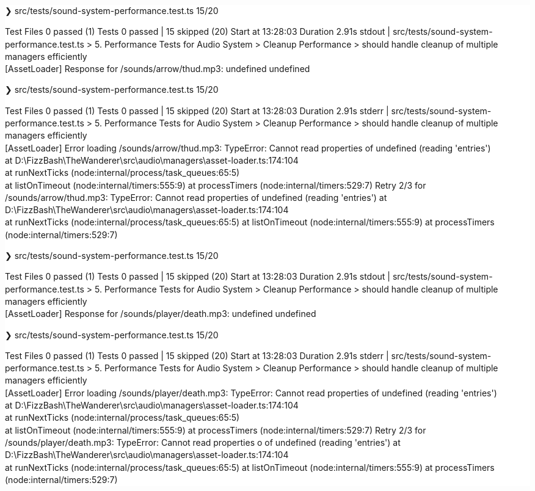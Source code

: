 
 ❯ src/tests/sound-system-performance.test.ts 15/20

 Test Files 0 passed (1)
      Tests 0 passed | 15 skipped (20)
   Start at 13:28:03
   Duration 2.91s
stdout | src/tests/sound-system-performance.test.ts > 5. Performance Tests for Audio System > Cleanup Performance > should handle cleanup of multiple managers efficiently                                                       
[AssetLoader] Response for /sounds/arrow/thud.mp3: undefined undefined     
                                                                           
                                                                           
 ❯ src/tests/sound-system-performance.test.ts 15/20                        

 Test Files 0 passed (1)
      Tests 0 passed | 15 skipped (20)
   Start at 13:28:03
   Duration 2.91s
stderr | src/tests/sound-system-performance.test.ts > 5. Performance Tests for Audio System > Cleanup Performance > should handle cleanup of multiple managers efficiently                                                       
[AssetLoader] Error loading /sounds/arrow/thud.mp3: TypeError: Cannot read properties of undefined (reading 'entries')                                
    at D:\FizzBash\TheWanderer\src\audio\managers\asset-loader.ts:174:104  
    at runNextTicks (node:internal/process/task_queues:65:5)               
    at listOnTimeout (node:internal/timers:555:9)
    at processTimers (node:internal/timers:529:7)
Retry 2/3 for /sounds/arrow/thud.mp3: TypeError: Cannot read properties of 
 undefined (reading 'entries')
    at D:\FizzBash\TheWanderer\src\audio\managers\asset-loader.ts:174:104  
    at runNextTicks (node:internal/process/task_queues:65:5)
    at listOnTimeout (node:internal/timers:555:9)
    at processTimers (node:internal/timers:529:7)


 ❯ src/tests/sound-system-performance.test.ts 15/20

 Test Files 0 passed (1)
      Tests 0 passed | 15 skipped (20)
   Start at 13:28:03
   Duration 2.91s
stdout | src/tests/sound-system-performance.test.ts > 5. Performance Tests for Audio System > Cleanup Performance > should handle cleanup of multiple managers efficiently                                                       
[AssetLoader] Response for /sounds/player/death.mp3: undefined undefined   
                                                                           
                                                                           
 ❯ src/tests/sound-system-performance.test.ts 15/20                        

 Test Files 0 passed (1)
      Tests 0 passed | 15 skipped (20)
   Start at 13:28:03
   Duration 2.91s
stderr | src/tests/sound-system-performance.test.ts > 5. Performance Tests for Audio System > Cleanup Performance > should handle cleanup of multiple managers efficiently                                                       
[AssetLoader] Error loading /sounds/player/death.mp3: TypeError: Cannot read properties of undefined (reading 'entries')                              
    at D:\FizzBash\TheWanderer\src\audio\managers\asset-loader.ts:174:104  
    at runNextTicks (node:internal/process/task_queues:65:5)               
    at listOnTimeout (node:internal/timers:555:9)
    at processTimers (node:internal/timers:529:7)
Retry 2/3 for /sounds/player/death.mp3: TypeError: Cannot read properties o
of undefined (reading 'entries')
    at D:\FizzBash\TheWanderer\src\audio\managers\asset-loader.ts:174:104  
    at runNextTicks (node:internal/process/task_queues:65:5)
    at listOnTimeout (node:internal/timers:555:9)
    at processTimers (node:internal/timers:529:7)
